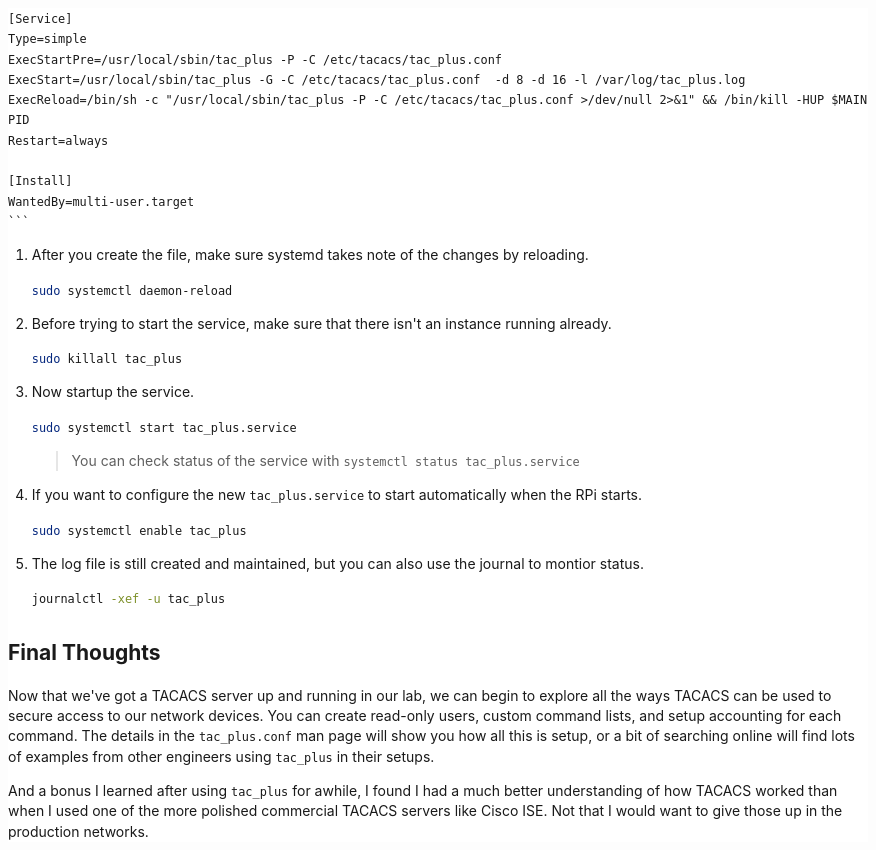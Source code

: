     [Service]
    Type=simple
    ExecStartPre=/usr/local/sbin/tac_plus -P -C /etc/tacacs/tac_plus.conf
    ExecStart=/usr/local/sbin/tac_plus -G -C /etc/tacacs/tac_plus.conf  -d 8 -d 16 -l /var/log/tac_plus.log
    ExecReload=/bin/sh -c "/usr/local/sbin/tac_plus -P -C /etc/tacacs/tac_plus.conf >/dev/null 2>&1" && /bin/kill -HUP $MAINPID
    Restart=always

    [Install]
    WantedBy=multi-user.target
    ```

1. After you create the file, make sure systemd takes note of the changes by reloading. 

    ```bash
    sudo systemctl daemon-reload
    ```

1. Before trying to start the service, make sure that there isn't an instance running already. 

    ```bash
    sudo killall tac_plus
    ```

1. Now startup the service. 

    ```bash
    sudo systemctl start tac_plus.service
    ```

    > You can check status of the service with `systemctl status tac_plus.service`

1. If you want to configure the new `tac_plus.service` to start automatically when the RPi starts. 

    ```bash
    sudo systemctl enable tac_plus
    ```

1. The log file is still created and maintained, but you can also use the journal to montior status.  

    ```bash
    journalctl -xef -u tac_plus
    ```

## Final Thoughts 
Now that we've got a TACACS server up and running in our lab, we can begin to explore all the ways TACACS can be used to secure access to our network devices.  You can create read-only users, custom command lists, and setup accounting for each command.  The details in the `tac_plus.conf` man page will show you how all this is setup, or a bit of searching online will find lots of examples from other engineers using `tac_plus` in their setups.  

And a bonus I learned after using `tac_plus` for awhile, I found I had a much better understanding of how TACACS worked than when I used one of the more polished commercial TACACS servers like Cisco ISE.  Not that I would want to give those up in the production networks.  